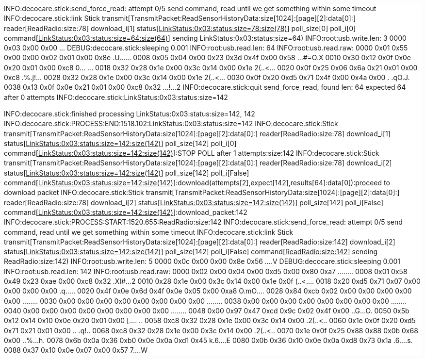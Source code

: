 INFO:decocare.stick:send_force_read: attempt 0/5 send command, read until we get something within some timeout
INFO:decocare.stick:link Stick transmit[TransmitPacket:ReadSensorHistoryData:size[1024]:[page][2]:data[0]:] reader[ReadRadio:size:78] download_i[1] status[<LinkStatus:0x03:status:size=78:size(78)>] poll_size[0] poll_i[0] command[<LinkStatus:0x03:status:size=64:size(64)>] sending LinkStatus:0x03:status:size=64)
INFO:root:usb.write.len: 3
0000   0x03 0x00 0x00                             ...
DEBUG:decocare.stick:sleeping 0.001
INFO:root:usb.read.len: 64
INFO:root:usb.read.raw:
0000   0x01 0x55 0x00 0x00 0x02 0x01 0x00 0x8e    .U......
0008   0x05 0x04 0x00 0x23 0x3d 0x4f 0x00 0x58    ...#=O.X
0010   0x30 0x12 0x0f 0x0e 0x20 0x01 0x00 0xc8    0... ...
0018   0x32 0x28 0x1e 0x00 0x3c 0x14 0x00 0x1e    2(..<...
0020   0x0f 0x25 0x06 0x6a 0x21 0x01 0x00 0xc8    .%.j!...
0028   0x32 0x28 0x1e 0x00 0x3c 0x14 0x00 0x1e    2(..<...
0030   0x0f 0x20 0xd5 0x71 0x4f 0x00 0x4a 0x00    . .qO.J.
0038   0x13 0x0f 0x0e 0x21 0x01 0x00 0xc8 0x32    ...!...2
INFO:decocare.stick:quit send_force_read, found len: 64 expected 64 after 0 attempts
INFO:decocare.stick:LinkStatus:0x03:status:size=142

INFO:decocare.stick:finished processing LinkStatus:0x03:status:size=142, 142
INFO:decocare.stick:PROCESS:END:1518.102:LinkStatus:0x03:status:size=142
INFO:decocare.stick:Stick transmit[TransmitPacket:ReadSensorHistoryData:size[1024]:[page][2]:data[0]:] reader[ReadRadio:size:78] download_i[1] status[<LinkStatus:0x03:status:size=142:size(142)>] poll_size[142] poll_i[0] command[<LinkStatus:0x03:status:size=142:size(142)>]:STOP POLL after 1 attempts:size:142
INFO:decocare.stick:Stick transmit[TransmitPacket:ReadSensorHistoryData:size[1024]:[page][2]:data[0]:] reader[ReadRadio:size:78] download_i[2] status[<LinkStatus:0x03:status:size=142:size(142)>] poll_size[142] poll_i[False] command[<LinkStatus:0x03:status:size=142:size(142)>]:download(attempts[2],expect[142],results[64]:data[0]):proceed to download packet
INFO:decocare.stick:Stick transmit[TransmitPacket:ReadSensorHistoryData:size[1024]:[page][2]:data[0]:] reader[ReadRadio:size:78] download_i[2] status[<LinkStatus:0x03:status:size=142:size(142)>] poll_size[142] poll_i[False] command[<LinkStatus:0x03:status:size=142:size(142)>]:download_packet:142
INFO:decocare.stick:PROCESS:START:1520.655:ReadRadio:size:142
INFO:decocare.stick:send_force_read: attempt 0/5 send command, read until we get something within some timeout
INFO:decocare.stick:link Stick transmit[TransmitPacket:ReadSensorHistoryData:size[1024]:[page][2]:data[0]:] reader[ReadRadio:size:142] download_i[2] status[<LinkStatus:0x03:status:size=142:size(142)>] poll_size[142] poll_i[False] command[<ReadRadio:size:142>] sending ReadRadio:size:142)
INFO:root:usb.write.len: 5
0000   0x0c 0x00 0x00 0x8e 0x56                   ....V
DEBUG:decocare.stick:sleeping 0.001
INFO:root:usb.read.len: 142
INFO:root:usb.read.raw:
0000   0x02 0x00 0x04 0x00 0xd5 0x00 0x80 0xa7    ........
0008   0x01 0x58 0x49 0x23 0xae 0x00 0xc8 0x32    .XI#...2
0010   0x28 0x1e 0x00 0x3c 0x14 0x00 0x1e 0x0f    (..<....
0018   0x20 0xd5 0x71 0x07 0x00 0x00 0x00 0x00     .q.....
0020   0x4f 0x0e 0x6d 0x4f 0x0e 0x05 0x00 0xa8    O.mO....
0028   0x84 0xcb 0x02 0x00 0x00 0x00 0x00 0x00    ........
0030   0x00 0x00 0x00 0x00 0x00 0x00 0x00 0x00    ........
0038   0x00 0x00 0x00 0x00 0x00 0x00 0x00 0x00    ........
0040   0x00 0x00 0x00 0x00 0x00 0x00 0x00 0x00    ........
0048   0x00 0x97 0x47 0xcd 0x9c 0x02 0x4f 0x00    ..G...O.
0050   0x5b 0x12 0x14 0x10 0x0e 0x20 0x01 0x00    [.... ..
0058   0xc8 0x32 0x28 0x1e 0x00 0x3c 0x14 0x00    .2(..<..
0060   0x1e 0x0f 0x20 0xd5 0x71 0x21 0x01 0x00    .. .q!..
0068   0xc8 0x32 0x28 0x1e 0x00 0x3c 0x14 0x00    .2(..<..
0070   0x1e 0x0f 0x25 0x88 0x88 0x0b 0x68 0x00    ..%...h.
0078   0x6b 0x0a 0x36 0xb0 0x0e 0x0a 0xd1 0x45    k.6....E
0080   0x0b 0x36 0x10 0x0e 0x0a 0xd8 0x73 0x1a    .6....s.
0088   0x37 0x10 0x0e 0x07 0x00 0x57              7....W